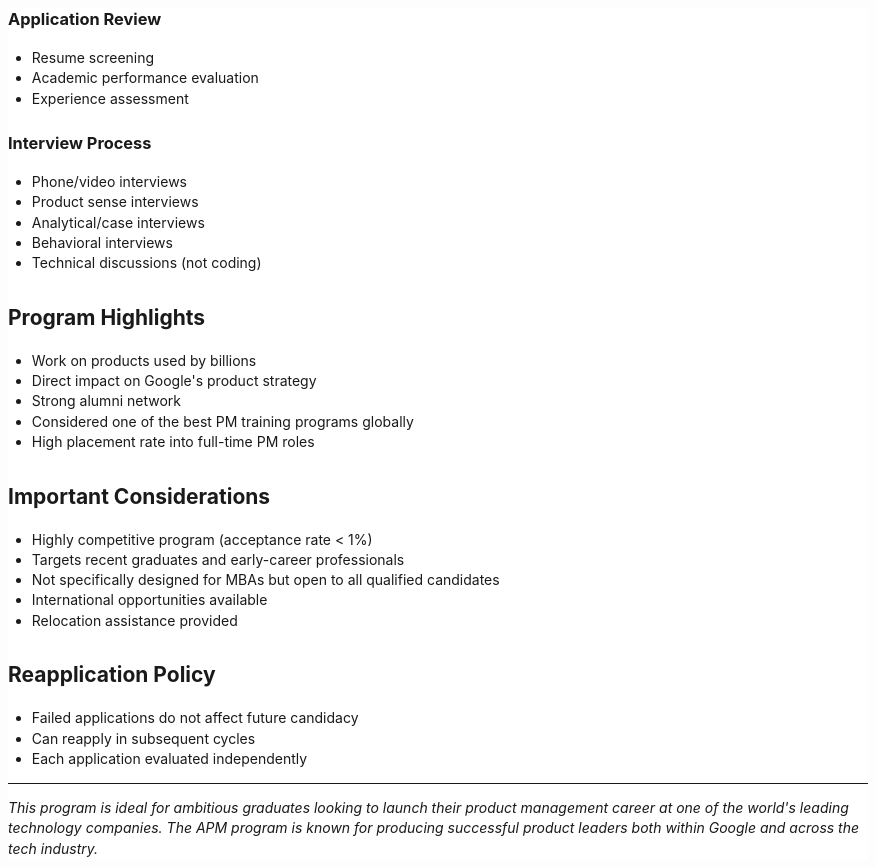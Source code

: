 ### Application Review
- Resume screening
- Academic performance evaluation
- Experience assessment

### Interview Process
- Phone/video interviews
- Product sense interviews
- Analytical/case interviews
- Behavioral interviews
- Technical discussions (not coding)

## Program Highlights

- Work on products used by billions
- Direct impact on Google's product strategy
- Strong alumni network
- Considered one of the best PM training programs globally
- High placement rate into full-time PM roles

## Important Considerations

- Highly competitive program (acceptance rate < 1%)
- Targets recent graduates and early-career professionals
- Not specifically designed for MBAs but open to all qualified candidates
- International opportunities available
- Relocation assistance provided

## Reapplication Policy

- Failed applications do not affect future candidacy
- Can reapply in subsequent cycles
- Each application evaluated independently

---
*This program is ideal for ambitious graduates looking to launch their product management career at one of the world's leading technology companies. The APM program is known for producing successful product leaders both within Google and across the tech industry.*